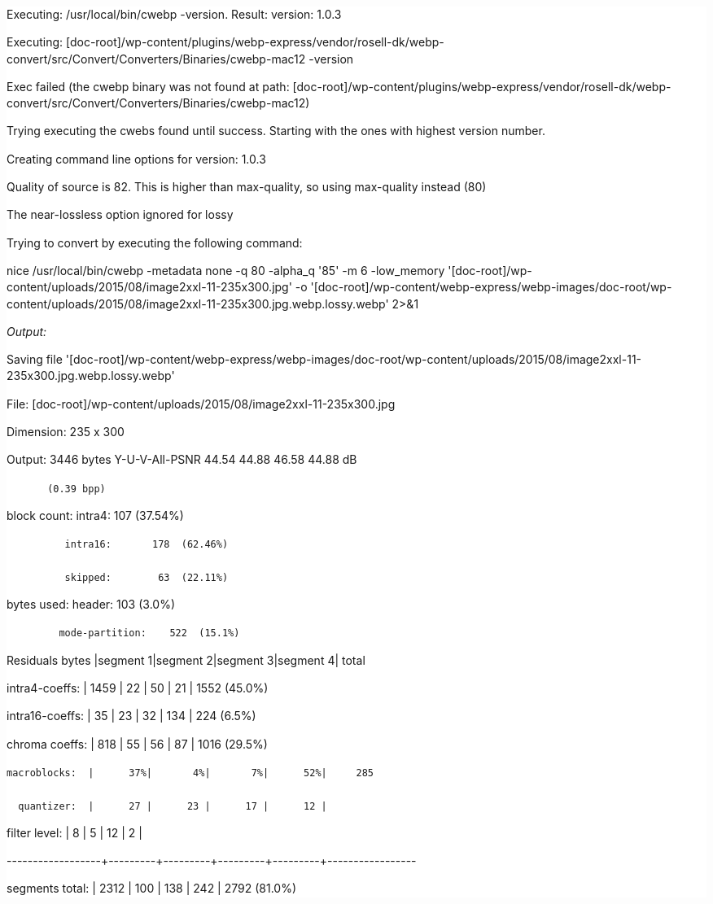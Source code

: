 Executing: /usr/local/bin/cwebp -version. Result: version: 1.0.3

Executing: [doc-root]/wp-content/plugins/webp-express/vendor/rosell-dk/webp-convert/src/Convert/Converters/Binaries/cwebp-mac12 -version

Exec failed (the cwebp binary was not found at path: [doc-root]/wp-content/plugins/webp-express/vendor/rosell-dk/webp-convert/src/Convert/Converters/Binaries/cwebp-mac12)

Trying executing the cwebs found until success. Starting with the ones with highest version number.

Creating command line options for version: 1.0.3

Quality of source is 82. This is higher than max-quality, so using max-quality instead (80)

The near-lossless option ignored for lossy

Trying to convert by executing the following command:

nice /usr/local/bin/cwebp -metadata none -q 80 -alpha_q '85' -m 6 -low_memory '[doc-root]/wp-content/uploads/2015/08/image2xxl-11-235x300.jpg' -o '[doc-root]/wp-content/webp-express/webp-images/doc-root/wp-content/uploads/2015/08/image2xxl-11-235x300.jpg.webp.lossy.webp' 2>&1


*Output:* 

Saving file '[doc-root]/wp-content/webp-express/webp-images/doc-root/wp-content/uploads/2015/08/image2xxl-11-235x300.jpg.webp.lossy.webp'

File:      [doc-root]/wp-content/uploads/2015/08/image2xxl-11-235x300.jpg

Dimension: 235 x 300

Output:    3446 bytes Y-U-V-All-PSNR 44.54 44.88 46.58   44.88 dB

           (0.39 bpp)

block count:  intra4:        107  (37.54%)

              intra16:       178  (62.46%)

              skipped:        63  (22.11%)

bytes used:  header:            103  (3.0%)

             mode-partition:    522  (15.1%)

 Residuals bytes  |segment 1|segment 2|segment 3|segment 4|  total

  intra4-coeffs:  |    1459 |      22 |      50 |      21 |    1552  (45.0%)

 intra16-coeffs:  |      35 |      23 |      32 |     134 |     224  (6.5%)

  chroma coeffs:  |     818 |      55 |      56 |      87 |    1016  (29.5%)

    macroblocks:  |      37%|       4%|       7%|      52%|     285

      quantizer:  |      27 |      23 |      17 |      12 |

   filter level:  |       8 |       5 |      12 |       2 |

------------------+---------+---------+---------+---------+-----------------

 segments total:  |    2312 |     100 |     138 |     242 |    2792  (81.0%)

